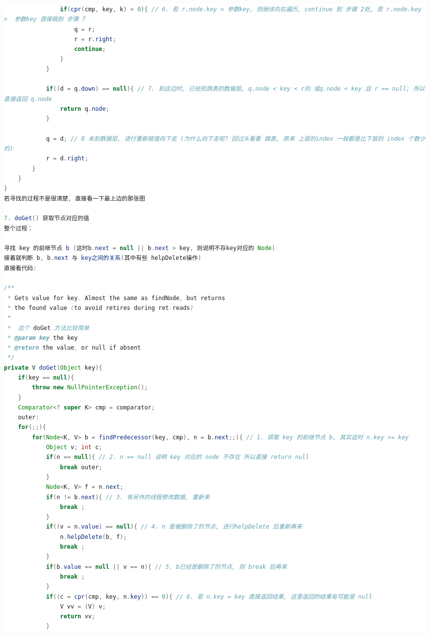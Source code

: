 ```java
                if(cpr(cmp, key, k) > 0){ // 6. 若 r.node.key < 参数key, 则继续向右遍历, continue 到 步骤 2处, 若 r.node.key >  参数key 直接跳到 步骤 7
                    q = r;
                    r = r.right;
                    continue;
                }
            }

            if((d = q.down) == null){ // 7. 到这边时, 已经到跳表的数据层, q.node < key < r的 或q.node < key 且 r == null; 所以直接返回 q.node
                return q.node;
            }

            q = d; // 8 未到数据层, 进行重新赋值向下走 (为什么向下走呢? 回过头看看 跳表, 原来 上层的index 一般都是比下层的 index 个数少的)
            r = d.right;
        }
    }
}
若寻找的过程不是很清楚, 直接看一下最上边的那张图

7. doGet() 获取节点对应的值
整个过程：

寻找 key 的前继节点 b (这时b.next = null || b.next > key, 则说明不存key对应的 Node)
接着就判断 b, b.next 与 key之间的关系(其中有些 helpDelete操作)
直接看代码:

/**
 * Gets value for key. Almost the same as findNode, but returns
 * the found value (to avoid retires during ret-reads)
 *
 *  这个 doGet 方法比较简单
 * @param key the key
 * @return the value, or null if absent
 */
private V doGet(Object key){
    if(key == null){
        throw new NullPointerException();
    }
    Comparator<? super K> cmp = comparator;
    outer:
    for(;;){
        for(Node<K, V> b = findPredecessor(key, cmp), n = b.next;;){ // 1. 获取 key 的前继节点 b, 其实这时 n.key >= key
            Object v; int c;
            if(n == null){ // 2. n == null 说明 key 对应的 node 不存在 所以直接 return null
                break outer;
            }
            Node<K, V> f = n.next;
            if(n != b.next){ // 3. 有另外的线程修改数据, 重新来
                break ;
            }
            if((v = n.value) == null){ // 4. n 是被删除了的节点, 进行helpDelete 后重新再来
                n.helpDelete(b, f);
                break ;
            }
            if(b.value == null || v == n){ // 5. b已经是删除了的节点, 则 break 后再来
                break ;
            }
            if((c = cpr(cmp, key, n.key)) == 0){ // 6. 若 n.key = key 直接返回结果, 这里返回的结果有可能是 null
                V vv = (V) v;
                return vv;
            }
```